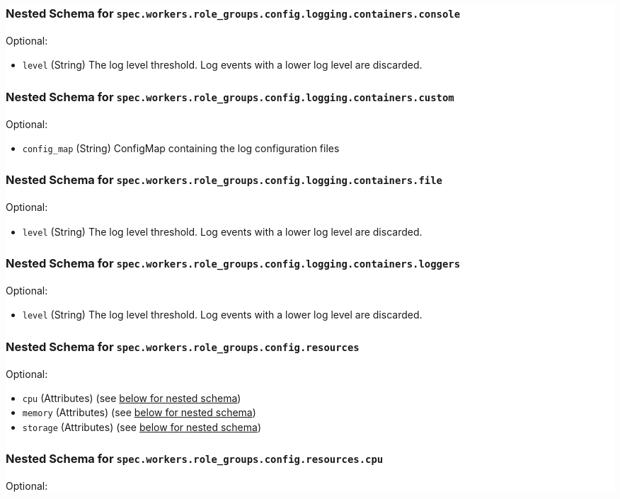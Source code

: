 <a id="nestedatt--spec--workers--role_groups--config--logging--containers--console"></a>
### Nested Schema for `spec.workers.role_groups.config.logging.containers.console`

Optional:

- `level` (String) The log level threshold. Log events with a lower log level are discarded.


<a id="nestedatt--spec--workers--role_groups--config--logging--containers--custom"></a>
### Nested Schema for `spec.workers.role_groups.config.logging.containers.custom`

Optional:

- `config_map` (String) ConfigMap containing the log configuration files


<a id="nestedatt--spec--workers--role_groups--config--logging--containers--file"></a>
### Nested Schema for `spec.workers.role_groups.config.logging.containers.file`

Optional:

- `level` (String) The log level threshold. Log events with a lower log level are discarded.


<a id="nestedatt--spec--workers--role_groups--config--logging--containers--loggers"></a>
### Nested Schema for `spec.workers.role_groups.config.logging.containers.loggers`

Optional:

- `level` (String) The log level threshold. Log events with a lower log level are discarded.




<a id="nestedatt--spec--workers--role_groups--config--resources"></a>
### Nested Schema for `spec.workers.role_groups.config.resources`

Optional:

- `cpu` (Attributes) (see [below for nested schema](#nestedatt--spec--workers--role_groups--config--resources--cpu))
- `memory` (Attributes) (see [below for nested schema](#nestedatt--spec--workers--role_groups--config--resources--memory))
- `storage` (Attributes) (see [below for nested schema](#nestedatt--spec--workers--role_groups--config--resources--storage))

<a id="nestedatt--spec--workers--role_groups--config--resources--cpu"></a>
### Nested Schema for `spec.workers.role_groups.config.resources.cpu`

Optional:
